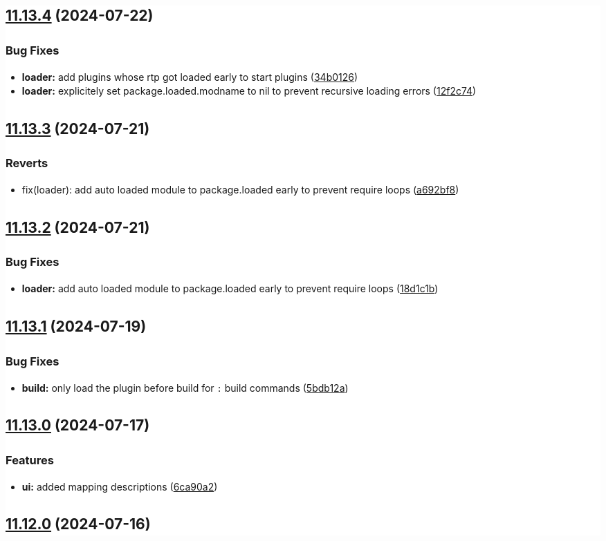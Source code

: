 ## [11.13.4](https://github.com/folke/lazy.nvim/compare/v11.13.3...v11.13.4) (2024-07-22)


### Bug Fixes

* **loader:** add plugins whose rtp got loaded early to start plugins ([34b0126](https://github.com/folke/lazy.nvim/commit/34b0126e5b3966f1dbe148d6f8450213115e76b2))
* **loader:** explicitely set package.loaded.modname to nil to prevent recursive loading errors ([12f2c74](https://github.com/folke/lazy.nvim/commit/12f2c74244cc768d97c83972aa63722389b5d96d))

## [11.13.3](https://github.com/folke/lazy.nvim/compare/v11.13.2...v11.13.3) (2024-07-21)


### Reverts

* fix(loader): add auto loaded module to package.loaded early to prevent require loops ([a692bf8](https://github.com/folke/lazy.nvim/commit/a692bf86883457f45fe3f773bfc8bc4d9e4b070c))

## [11.13.2](https://github.com/folke/lazy.nvim/compare/v11.13.1...v11.13.2) (2024-07-21)


### Bug Fixes

* **loader:** add auto loaded module to package.loaded early to prevent require loops ([18d1c1b](https://github.com/folke/lazy.nvim/commit/18d1c1b47e175cd58dc12bf4792ef4e9a50505fa))

## [11.13.1](https://github.com/folke/lazy.nvim/compare/v11.13.0...v11.13.1) (2024-07-19)


### Bug Fixes

* **build:** only load the plugin before build for `:` build commands ([5bdb12a](https://github.com/folke/lazy.nvim/commit/5bdb12a038e5a72cc793f38893f1a9c9fb741759))

## [11.13.0](https://github.com/folke/lazy.nvim/compare/v11.12.0...v11.13.0) (2024-07-17)


### Features

* **ui:** added mapping descriptions ([6ca90a2](https://github.com/folke/lazy.nvim/commit/6ca90a21202808796418e46d3cebfbb5a44e54a2))

## [11.12.0](https://github.com/folke/lazy.nvim/compare/v11.11.1...v11.12.0) (2024-07-16)
